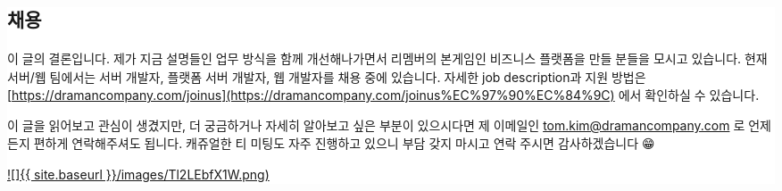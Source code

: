 ## 채용

이 글의 결론입니다. 제가 지금 설명들인 업무 방식을 함께 개선해나가면서 리멤버의 본게임인 비즈니스 플랫폼을 만들 분들을 모시고 있습니다. 현재 서버/웹 팀에서는 서버 개발자, 플랫폼 서버 개발자, 웹 개발자를 채용 중에 있습니다. 자세한 job description과 지원 방법은 [https://dramancompany.com/joinus](https://dramancompany.com/joinus%EC%97%90%EC%84%9C) 에서 확인하실 수 있습니다.

이 글을 읽어보고 관심이 생겼지만, 더 궁금하거나 자세히 알아보고 싶은 부분이 있으시다면 제 이메일인 tom.kim@dramancompany.com 로 언제든지 편하게 연락해주셔도 됩니다. 캐쥬얼한 티 미팅도 자주 진행하고 있으니 부담 갖지 마시고 연락 주시면 감사하겠습니다 😁

[![]{{ site.baseurl }}/images/Tl2LEbfX1W.png)](https://bit.ly/2ZNcjIQ)
